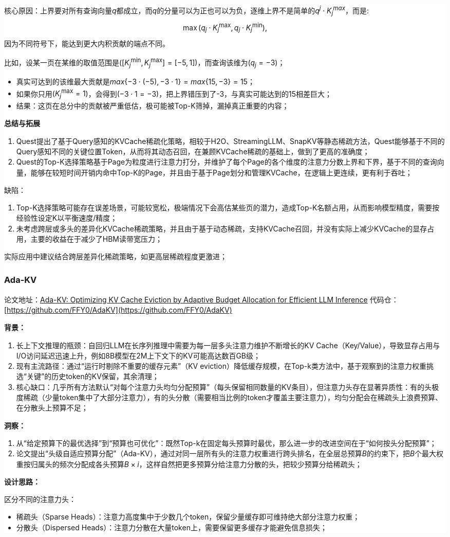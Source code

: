 核心原因：上界要对所有查询向量$q$都成立，而$q$的分量可以为正也可以为负，逐维上界不是简单的$q^j⋅K_j^{max}⁡$​，而是:
$$
\max\big(q_j \cdot K^{\max}_j, q_j \cdot K^{\min}_j\big),
$$
因为不同符号下，能达到更大内积贡献的端点不同。

比如，设某一页在某维的取值范围是$([K^{\min}_j, K^{\max}_j] = [-5, 1])$，而查询该维为$(q_j = -3)$；
- 真实可达到的该维最大贡献是$max\{−3⋅(−5),−3⋅1\}=max\{15,−3\}=15$；
- 如果你只用$(K^{\max}_j = 1)$，会得到$(-3 \cdot 1 = -3)$，把上界错压到了-3，与真实可能达到的15相差巨大；
- 结果：这页在总分中的贡献被严重低估，极可能被Top-K筛掉，漏掉真正重要的内容；

**总结与拓展**
1. Quest提出了基于Query感知的KVCache稀疏化策略，相较于H2O、StreamingLLM、SnapKV等静态稀疏方法，Quest能够基于不同的Query感知不同的关键位置Token，从而将其动态召回，在兼顾KVCache稀疏的基础上，做到了更高的准确度；
2. Quest的Top-K选择策略基于Page为粒度进行注意力打分，并维护了每个Page的各个维度的注意力分数上界和下界，基于不同的查询向量，能够在较短时间开销内命中Top-K的Page，并且由于基于Page划分和管理KVCache，在逻辑上更连续，更有利于吞吐；

缺陷：
1. Top-K选择策略可能存在误差场景，可能较宽松，极端情况下会高估某些页的潜力，造成Top-K名额占用，从而影响模型精度，需要按经验性设定K以平衡速度/精度；
2. 未考虑跨层或多头的差异化KVCache稀疏策略，并且由于基于动态稀疏，支持KVCache召回，并没有实际上减少KVCache的显存占用，主要的收益在于减少了HBM读带宽压力；

实际应用中建议结合跨层差异化稀疏策略，如更高层稀疏程度更激进；

### Ada-KV
论文地址：[Ada-KV: Optimizing KV Cache Eviction by Adaptive Budget Allocation for Efficient LLM Inference](https://arxiv.org/html/2407.11550)
代码仓：[https://github.com/FFY0/AdaKV](https://github.com/FFY0/AdaKV)

**背景：**
1. 长上下文推理的瓶颈：自回归LLM在长序列推理中需要为每一层多头注意力维护不断增长的KV Cache（Key/Value），导致显存占用与I/O访问延迟迅速上升，例如8B模型在2M上下文下的KV可能高达数百GB级；
2. 现有主流路径：通过“运行时剔除不重要的缓存元素”（KV eviction）降低缓存规模，在Top-k类方法中，基于观察到的注意力权重挑选“关键”的历史token的KV保留，其余清理；
3. 核心缺口：几乎所有方法默认“对每个注意力头均匀分配预算”（每头保留相同数量的KV条目），但注意力头存在显著异质性：有的头极度稀疏（少量token集中了大部分注意力），有的头分散（需要相当比例的token才覆盖主要注意力），均匀分配会在稀疏头上浪费预算、在分散头上预算不足；


**洞察：**
1. 从“给定预算下的最优选择”到“预算也可优化”：既然Top-k在固定每头预算时最优，那么进一步的改进空间在于“如何按头分配预算”；
2. 论文提出“头级自适应预算分配”（Ada-KV），通过对同一层所有头的注意力权重进行跨头排名，在全层总预算$B$的约束下，把$B$个最大权重按归属头的频次分配成各头预算$B \times i$，这样自然把更多预算分给注意力分散的头，把较少预算分给稀疏头；

**设计思路：**

区分不同的注意力头：
- 稀疏头（Sparse Heads）：注意力高度集中于少数几个token，保留少量缓存即可维持绝大部分注意力权重；
- 分散头（Dispersed Heads）：注意力分散在大量token上，需要保留更多缓存才能避免信息损失；

